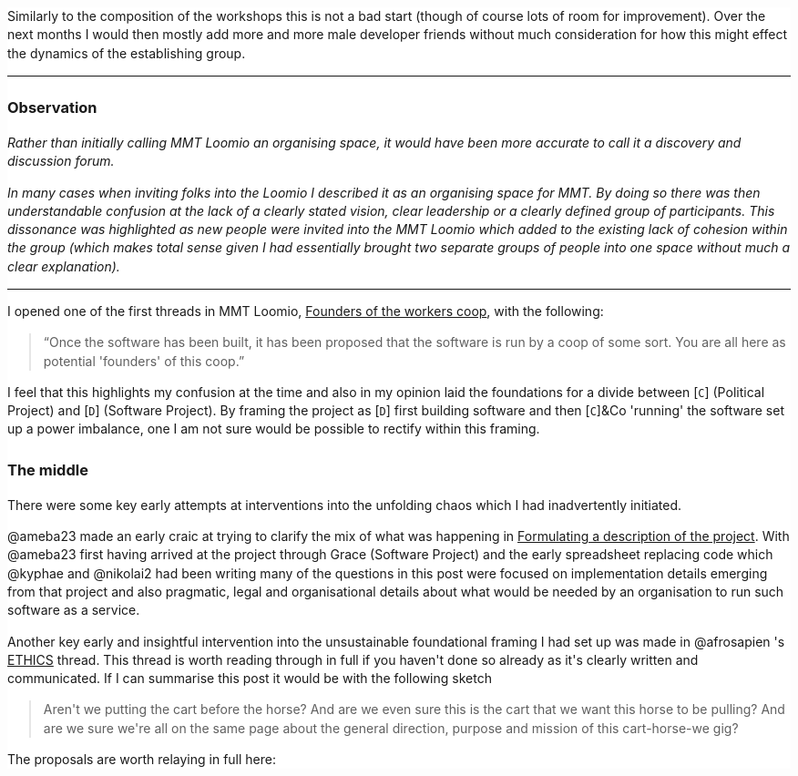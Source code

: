 Similarly to the composition of the workshops this is not a bad start (though of course lots of room for improvement). Over the next months I would then mostly add more and more male developer friends without much consideration for how this might effect the dynamics of the establishing group.

---

### Observation

_Rather than initially calling MMT Loomio an organising space, it would have been more accurate to call it a discovery and discussion forum._

_In many cases when inviting folks into the Loomio I described it as an organising space for MMT. By doing so there was then understandable confusion at the lack of a clearly stated vision, clear leadership or a clearly defined group of participants. This dissonance was highlighted as new people were invited into the MMT Loomio which added to the existing lack of cohesion within the group (which makes total sense given I had essentially brought two separate groups of people into one space without much a clear explanation)._

---

I opened one of the first threads in MMT Loomio, [Founders of the workers coop](https://www.loomio.org/d/kO3LiMcD/founders-of-the-workers-coop), with the following:

> “Once the software has been built, it has been proposed that the software is run by a coop of some sort. You are all here as potential 'founders' of this coop.”

I feel that this highlights my confusion at the time and also in my opinion laid the foundations for a divide between [`C`] (Political Project) and [`D`] (Software Project). By framing the project as [`D`] first building software and then [`C`]&Co 'running' the software set up a power imbalance, one I am not sure would be possible to rectify within this framing.

### __The middle__

There were some key early attempts at interventions into the unfolding chaos which I had inadvertently initiated.

@ameba23 made an early craic at trying to clarify the mix of what was happening in [Formulating a description of the project](https://www.loomio.org/d/YfwNlc0W/formulating-a-description-of-the-project). With @ameba23 first having arrived at the project through Grace (Software Project) and the early spreadsheet replacing code which @kyphae and @nikolai2 had been writing many of the questions in this post were focused on implementation details emerging from that project and also pragmatic, legal and organisational details about what would be needed by an organisation to run such software as a service.

Another key early and insightful intervention into the unsustainable foundational framing I had set up was made in @afrosapien 's [ETHICS](https://www.loomio.org/g/7thvYpzd/mmt-communcating-ethics-within-the-software) thread. This thread is worth reading through in full if you haven't done so already as it's clearly written and communicated. If I can summarise this post it would be with the following sketch

> Aren't we putting the cart before the horse? And are we even sure this is the cart that we want this horse to be pulling? And are we sure we're all on the same page about the general direction, purpose and mission of this cart-horse-we gig?

The proposals are worth relaying in full here:
